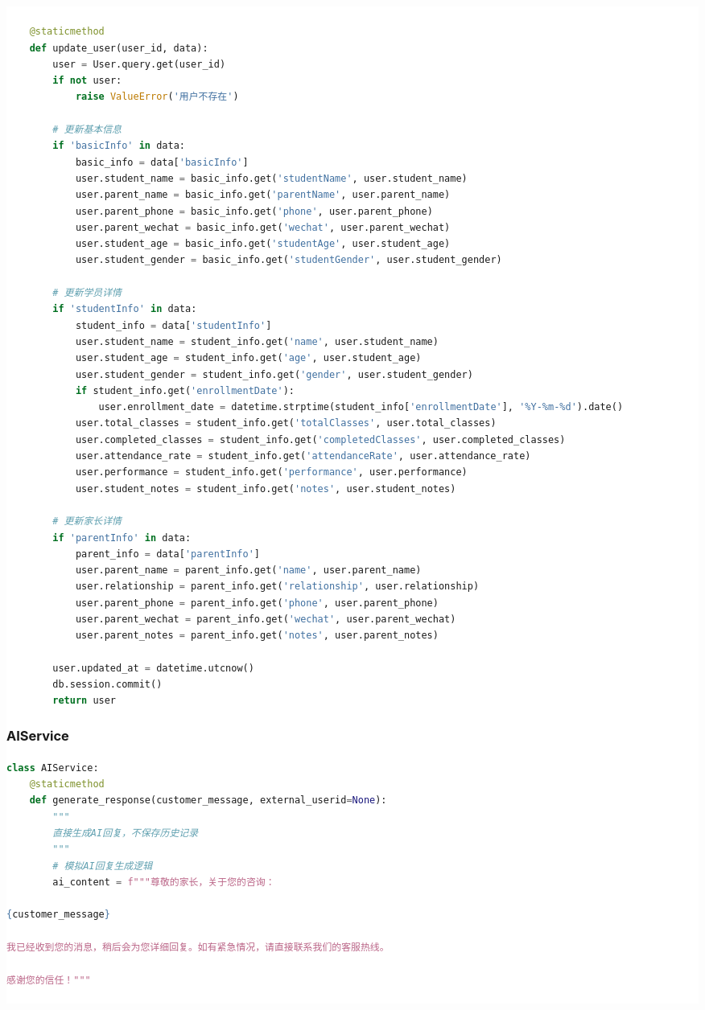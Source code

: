 ```python
    
    @staticmethod
    def update_user(user_id, data):
        user = User.query.get(user_id)
        if not user:
            raise ValueError('用户不存在')
        
        # 更新基本信息
        if 'basicInfo' in data:
            basic_info = data['basicInfo']
            user.student_name = basic_info.get('studentName', user.student_name)
            user.parent_name = basic_info.get('parentName', user.parent_name)
            user.parent_phone = basic_info.get('phone', user.parent_phone)
            user.parent_wechat = basic_info.get('wechat', user.parent_wechat)
            user.student_age = basic_info.get('studentAge', user.student_age)
            user.student_gender = basic_info.get('studentGender', user.student_gender)
        
        # 更新学员详情
        if 'studentInfo' in data:
            student_info = data['studentInfo']
            user.student_name = student_info.get('name', user.student_name)
            user.student_age = student_info.get('age', user.student_age)
            user.student_gender = student_info.get('gender', user.student_gender)
            if student_info.get('enrollmentDate'):
                user.enrollment_date = datetime.strptime(student_info['enrollmentDate'], '%Y-%m-%d').date()
            user.total_classes = student_info.get('totalClasses', user.total_classes)
            user.completed_classes = student_info.get('completedClasses', user.completed_classes)
            user.attendance_rate = student_info.get('attendanceRate', user.attendance_rate)
            user.performance = student_info.get('performance', user.performance)
            user.student_notes = student_info.get('notes', user.student_notes)
        
        # 更新家长详情
        if 'parentInfo' in data:
            parent_info = data['parentInfo']
            user.parent_name = parent_info.get('name', user.parent_name)
            user.relationship = parent_info.get('relationship', user.relationship)
            user.parent_phone = parent_info.get('phone', user.parent_phone)
            user.parent_wechat = parent_info.get('wechat', user.parent_wechat)
            user.parent_notes = parent_info.get('notes', user.parent_notes)
        
        user.updated_at = datetime.utcnow()
        db.session.commit()
        return user
```

### AIService
```python
class AIService:
    @staticmethod
    def generate_response(customer_message, external_userid=None):
        """
        直接生成AI回复，不保存历史记录
        """
        # 模拟AI回复生成逻辑
        ai_content = f"""尊敬的家长，关于您的咨询：

{customer_message}

我已经收到您的消息，稍后会为您详细回复。如有紧急情况，请直接联系我们的客服热线。

感谢您的信任！"""
        
```